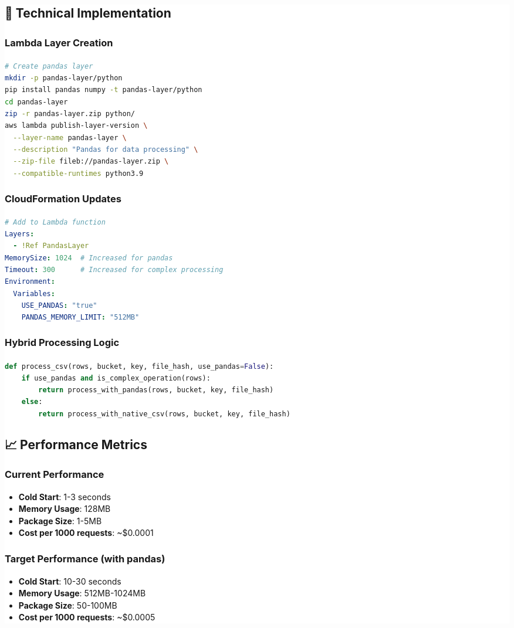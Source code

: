 ## 🔧 Technical Implementation

### Lambda Layer Creation
```bash
# Create pandas layer
mkdir -p pandas-layer/python
pip install pandas numpy -t pandas-layer/python
cd pandas-layer
zip -r pandas-layer.zip python/
aws lambda publish-layer-version \
  --layer-name pandas-layer \
  --description "Pandas for data processing" \
  --zip-file fileb://pandas-layer.zip \
  --compatible-runtimes python3.9
```

### CloudFormation Updates
```yaml
# Add to Lambda function
Layers:
  - !Ref PandasLayer
MemorySize: 1024  # Increased for pandas
Timeout: 300      # Increased for complex processing
Environment:
  Variables:
    USE_PANDAS: "true"
    PANDAS_MEMORY_LIMIT: "512MB"
```

### Hybrid Processing Logic
```python
def process_csv(rows, bucket, key, file_hash, use_pandas=False):
    if use_pandas and is_complex_operation(rows):
        return process_with_pandas(rows, bucket, key, file_hash)
    else:
        return process_with_native_csv(rows, bucket, key, file_hash)
```

## 📈 Performance Metrics

### Current Performance
- **Cold Start**: 1-3 seconds
- **Memory Usage**: 128MB
- **Package Size**: 1-5MB
- **Cost per 1000 requests**: ~$0.0001

### Target Performance (with pandas)
- **Cold Start**: 10-30 seconds
- **Memory Usage**: 512MB-1024MB
- **Package Size**: 50-100MB
- **Cost per 1000 requests**: ~$0.0005
